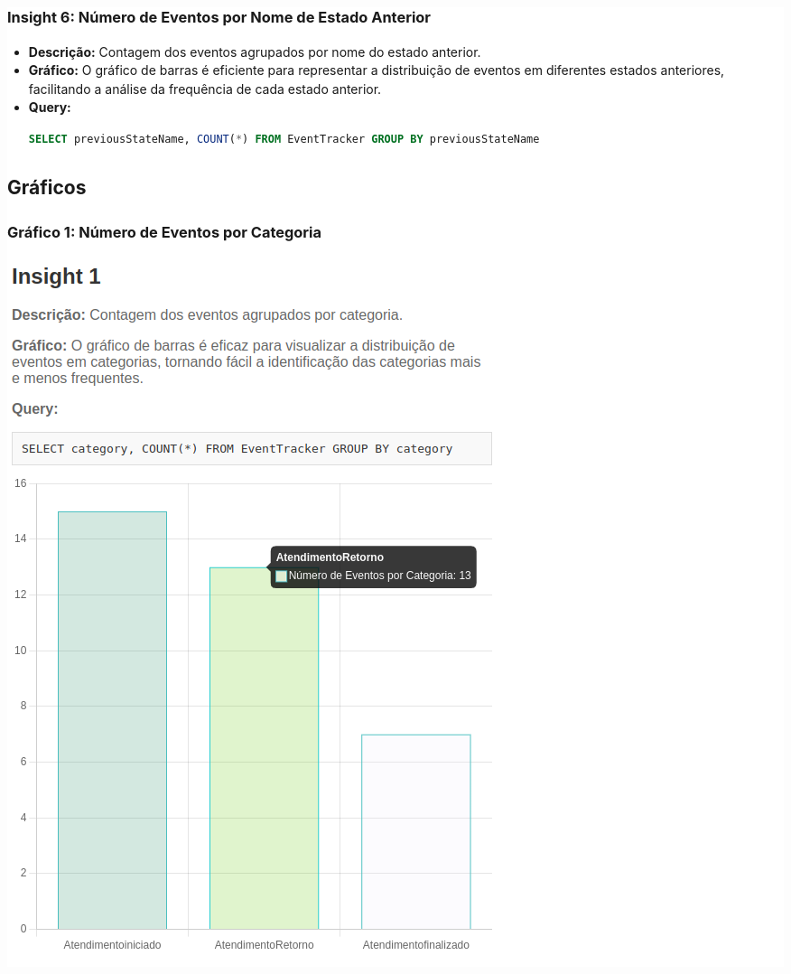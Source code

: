 ### Insight 6: Número de Eventos por Nome de Estado Anterior

- **Descrição:** Contagem dos eventos agrupados por nome do estado anterior.
- **Gráfico:** O gráfico de barras é eficiente para representar a distribuição de eventos em diferentes estados anteriores, facilitando a análise da frequência de cada estado anterior.
- **Query:**
  ```sql
  SELECT previousStateName, COUNT(*) FROM EventTracker GROUP BY previousStateName
  ```

## Gráficos

### Gráfico 1: Número de Eventos por Categoria

![Gráfico 1](docs/images/grafico1.png)
